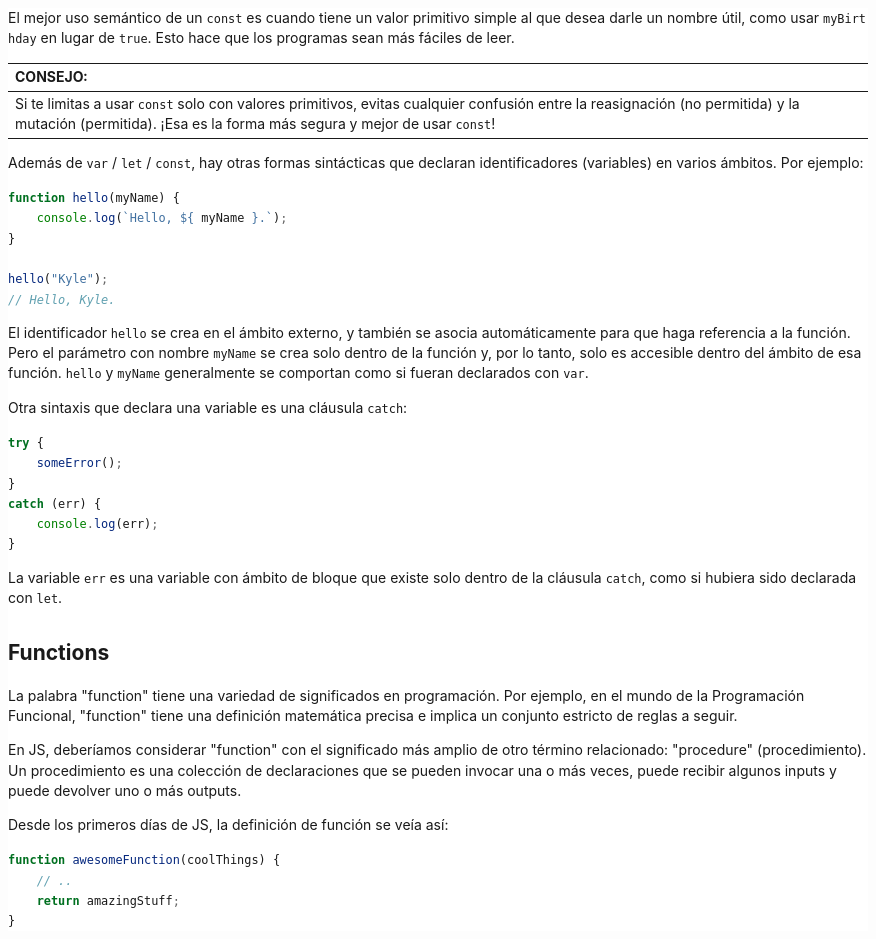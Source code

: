 El mejor uso semántico de un `const` es cuando tiene un valor primitivo simple al que desea darle un nombre útil, como usar `myBirthday` en lugar de `true`. Esto hace que los programas sean más fáciles de leer.

| CONSEJO: |
| :--- |
| Si te limitas a usar `const` solo con valores primitivos, evitas cualquier confusión entre la reasignación (no permitida) y la mutación (permitida). ¡Esa es la forma más segura y mejor de usar `const`! |

Además de `var` / `let` / `const`, hay otras formas sintácticas que declaran identificadores (variables) en varios ámbitos. Por ejemplo:

```js
function hello(myName) {
    console.log(`Hello, ${ myName }.`);
}

hello("Kyle");
// Hello, Kyle.
```

El identificador `hello` se crea en el ámbito externo, y también se asocia automáticamente para que haga referencia a la función. Pero el parámetro con nombre `myName` se crea solo dentro de la función y, por lo tanto, solo es accesible dentro del ámbito de esa función. `hello` y `myName` generalmente se comportan como si fueran declarados con `var`.

Otra sintaxis que declara una variable es una cláusula `catch`:

```js
try {
    someError();
}
catch (err) {
    console.log(err);
}
```

La variable `err` es una variable con ámbito de bloque que existe solo dentro de la cláusula `catch`, como si hubiera sido declarada con `let`.

## Functions

La palabra "function" tiene una variedad de significados en programación. Por ejemplo, en el mundo de la Programación Funcional, "function" tiene una definición matemática precisa e implica un conjunto estricto de reglas a seguir.

En JS, deberíamos considerar "function" con el significado más amplio de otro término relacionado: "procedure" (procedimiento). Un procedimiento es una colección de declaraciones que se pueden invocar una o más veces, puede recibir algunos inputs y puede devolver uno o más outputs.

Desde los primeros días de JS, la definición de función se veía así:

```js
function awesomeFunction(coolThings) {
    // ..
    return amazingStuff;
}
```

